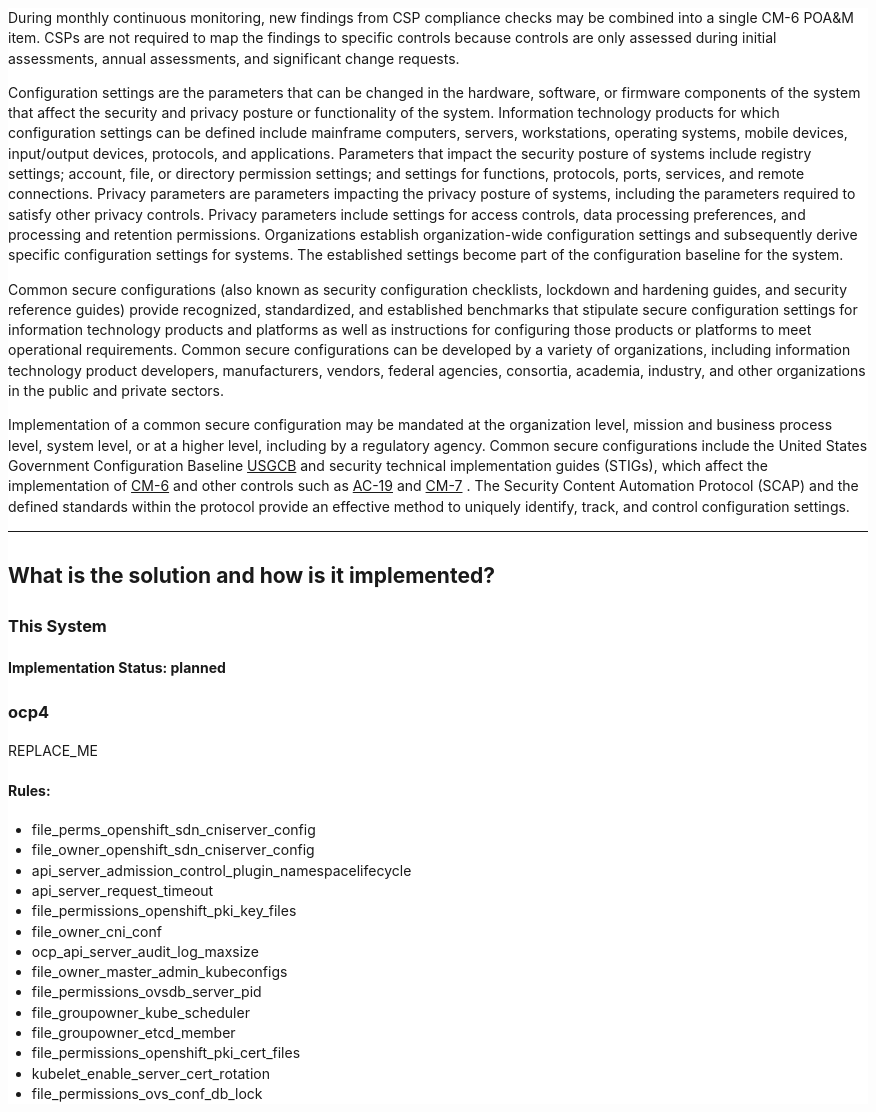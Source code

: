 During monthly continuous monitoring, new findings from CSP compliance checks may be combined into a single CM-6 POA&M item. CSPs are not required to map the findings to specific controls because controls are only assessed during initial assessments, annual assessments, and significant change requests.

Configuration settings are the parameters that can be changed in the hardware, software, or firmware components of the system that affect the security and privacy posture or functionality of the system. Information technology products for which configuration settings can be defined include mainframe computers, servers, workstations, operating systems, mobile devices, input/output devices, protocols, and applications. Parameters that impact the security posture of systems include registry settings; account, file, or directory permission settings; and settings for functions, protocols, ports, services, and remote connections. Privacy parameters are parameters impacting the privacy posture of systems, including the parameters required to satisfy other privacy controls. Privacy parameters include settings for access controls, data processing preferences, and processing and retention permissions. Organizations establish organization-wide configuration settings and subsequently derive specific configuration settings for systems. The established settings become part of the configuration baseline for the system.

Common secure configurations (also known as security configuration checklists, lockdown and hardening guides, and security reference guides) provide recognized, standardized, and established benchmarks that stipulate secure configuration settings for information technology products and platforms as well as instructions for configuring those products or platforms to meet operational requirements. Common secure configurations can be developed by a variety of organizations, including information technology product developers, manufacturers, vendors, federal agencies, consortia, academia, industry, and other organizations in the public and private sectors.

Implementation of a common secure configuration may be mandated at the organization level, mission and business process level, system level, or at a higher level, including by a regulatory agency. Common secure configurations include the United States Government Configuration Baseline [USGCB](#98498928-3ca3-44b3-8b1e-f48685373087) and security technical implementation guides (STIGs), which affect the implementation of [CM-6](#cm-6) and other controls such as [AC-19](#ac-19) and [CM-7](#cm-7) . The Security Content Automation Protocol (SCAP) and the defined standards within the protocol provide an effective method to uniquely identify, track, and control configuration settings.

______________________________________________________________________

## What is the solution and how is it implemented?





### This System



#### Implementation Status: planned

### ocp4

REPLACE_ME

#### Rules:

  - file_perms_openshift_sdn_cniserver_config
  - file_owner_openshift_sdn_cniserver_config
  - api_server_admission_control_plugin_namespacelifecycle
  - api_server_request_timeout
  - file_permissions_openshift_pki_key_files
  - file_owner_cni_conf
  - ocp_api_server_audit_log_maxsize
  - file_owner_master_admin_kubeconfigs
  - file_permissions_ovsdb_server_pid
  - file_groupowner_kube_scheduler
  - file_groupowner_etcd_member
  - file_permissions_openshift_pki_cert_files
  - kubelet_enable_server_cert_rotation
  - file_permissions_ovs_conf_db_lock
